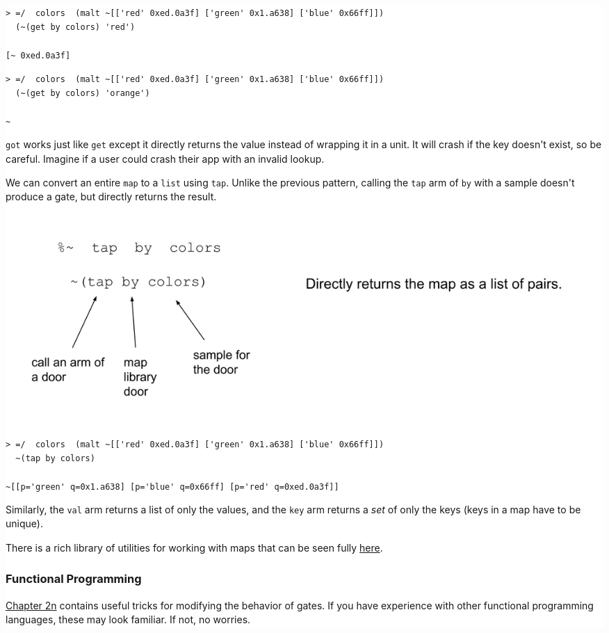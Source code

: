 ```
> =/  colors  (malt ~[['red' 0xed.0a3f] ['green' 0x1.a638] ['blue' 0x66ff]])
  (~(get by colors) 'red')
  
[~ 0xed.0a3f]
```

```
> =/  colors  (malt ~[['red' 0xed.0a3f] ['green' 0x1.a638] ['blue' 0x66ff]])
  (~(get by colors) 'orange')

~
```

`got` works just like `get` except it directly returns the value instead of wrapping it in a unit. It will crash if the key doesn't exist, so be careful. Imagine if a user could crash their app with an invalid lookup.


We can convert an entire `map` to a `list` using `tap`. Unlike the previous pattern, calling the `tap` arm of `by` with a sample doesn't produce a gate, but  directly returns the result.

![](Images/280.png)

```
> =/  colors  (malt ~[['red' 0xed.0a3f] ['green' 0x1.a638] ['blue' 0x66ff]])
  ~(tap by colors)

~[[p='green' q=0x1.a638] [p='blue' q=0x66ff] [p='red' q=0xed.0a3f]]
```

Similarly, the `val` arm returns a list of only the values, and the `key` arm returns a *set* of only the keys (keys in a map have to be unique).

There is a rich library of utilities for working with maps that can be seen fully [here](https://docs.urbit.org/language/hoon/reference/stdlib/2i).

### Functional Programming

[Chapter 2n](https://docs.urbit.org/language/hoon/reference/stdlib/2n) contains useful tricks for modifying the behavior of gates. If you have experience with other functional programming languages, these may look familiar. If not, no worries.
